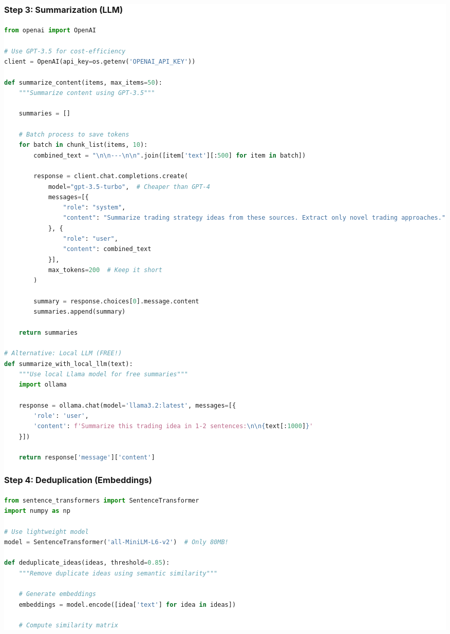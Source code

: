 ### **Step 3: Summarization (LLM)**

```python
from openai import OpenAI

# Use GPT-3.5 for cost-efficiency
client = OpenAI(api_key=os.getenv('OPENAI_API_KEY'))

def summarize_content(items, max_items=50):
    """Summarize content using GPT-3.5"""
    
    summaries = []
    
    # Batch process to save tokens
    for batch in chunk_list(items, 10):
        combined_text = "\n\n---\n\n".join([item['text'][:500] for item in batch])
        
        response = client.chat.completions.create(
            model="gpt-3.5-turbo",  # Cheaper than GPT-4
            messages=[{
                "role": "system",
                "content": "Summarize trading strategy ideas from these sources. Extract only novel trading approaches."
            }, {
                "role": "user",
                "content": combined_text
            }],
            max_tokens=200  # Keep it short
        )
        
        summary = response.choices[0].message.content
        summaries.append(summary)
    
    return summaries

# Alternative: Local LLM (FREE!)
def summarize_with_local_llm(text):
    """Use local Llama model for free summaries"""
    import ollama
    
    response = ollama.chat(model='llama3.2:latest', messages=[{
        'role': 'user',
        'content': f'Summarize this trading idea in 1-2 sentences:\n\n{text[:1000]}'
    }])
    
    return response['message']['content']
```

### **Step 4: Deduplication (Embeddings)**

```python
from sentence_transformers import SentenceTransformer
import numpy as np

# Use lightweight model
model = SentenceTransformer('all-MiniLM-L6-v2')  # Only 80MB!

def deduplicate_ideas(ideas, threshold=0.85):
    """Remove duplicate ideas using semantic similarity"""
    
    # Generate embeddings
    embeddings = model.encode([idea['text'] for idea in ideas])
    
    # Compute similarity matrix
```
